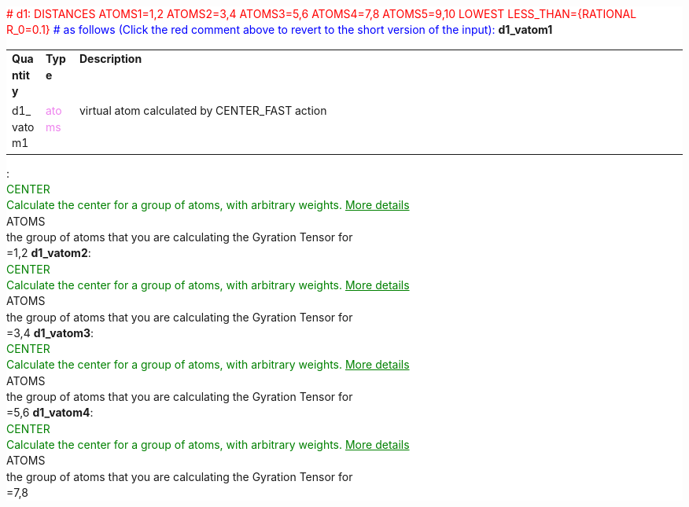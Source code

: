 </span><span class="toggler" style="color:red" onclick='toggleDisplay("MultiColvarShortcut.md_working_5.datd1")'># d1: DISTANCES ATOMS1=1,2 ATOMS2=3,4 ATOMS3=5,6 ATOMS4=7,8 ATOMS5=9,10 LOWEST LESS_THAN={RATIONAL R_0=0.1}</span>
<span style="color:blue" class="comment"># as follows (Click the red comment above to revert to the short version of the input):</span>
<b name="MultiColvarShortcut.md_working_5.datd1_vatom1" onclick='showPath("MultiColvarShortcut.md_working_5.dat","MultiColvarShortcut.md_working_5.datd1_vatom1","MultiColvarShortcut.md_working_5.datd1_vatom1","violet")'>d1_vatom1</b><span style="display:none;" id="MultiColvarShortcut.md_working_5.datd1_vatom1">The CENTER_FAST action with label <b>d1_vatom1</b> calculates the following quantities:<table  align="center" frame="void" width="95%" cellpadding="5%"><tr><td width="5%"><b> Quantity </b>  </td><td width="5%"><b> Type </b>  </td><td><b> Description </b> </td></tr><tr><td width="5%">d1_vatom1</td><td width="5%"><font color="violet">atoms</font></td><td>virtual atom calculated by CENTER_FAST action</td></tr></table></span>: <div class="tooltip" style="color:green">CENTER<div class="right">Calculate the center for a group of atoms, with arbitrary weights. <a href="https://www.plumed.org/doc-master/user-doc/html/_c_e_n_t_e_r.html" style="color:green">More details</a><i></i></div></div> <div class="tooltip">ATOMS<div class="right">the group of atoms that you are calculating the Gyration Tensor for<i></i></div></div>=1,2 
<b name="MultiColvarShortcut.md_working_5.datd1_vatom2" onclick='showPath("MultiColvarShortcut.md_working_5.dat","MultiColvarShortcut.md_working_5.datd1_vatom2","MultiColvarShortcut.md_working_5.datd1_vatom2","violet")'>d1_vatom2</b><span style="display:none;" id="MultiColvarShortcut.md_working_5.datd1_vatom2">The CENTER_FAST action with label <b>d1_vatom2</b> calculates the following quantities:<table  align="center" frame="void" width="95%" cellpadding="5%"><tr><td width="5%"><b> Quantity </b>  </td><td width="5%"><b> Type </b>  </td><td><b> Description </b> </td></tr><tr><td width="5%">d1_vatom2</td><td width="5%"><font color="violet">atoms</font></td><td>virtual atom calculated by CENTER_FAST action</td></tr></table></span>: <div class="tooltip" style="color:green">CENTER<div class="right">Calculate the center for a group of atoms, with arbitrary weights. <a href="https://www.plumed.org/doc-master/user-doc/html/_c_e_n_t_e_r.html" style="color:green">More details</a><i></i></div></div> <div class="tooltip">ATOMS<div class="right">the group of atoms that you are calculating the Gyration Tensor for<i></i></div></div>=3,4 
<b name="MultiColvarShortcut.md_working_5.datd1_vatom3" onclick='showPath("MultiColvarShortcut.md_working_5.dat","MultiColvarShortcut.md_working_5.datd1_vatom3","MultiColvarShortcut.md_working_5.datd1_vatom3","violet")'>d1_vatom3</b><span style="display:none;" id="MultiColvarShortcut.md_working_5.datd1_vatom3">The CENTER_FAST action with label <b>d1_vatom3</b> calculates the following quantities:<table  align="center" frame="void" width="95%" cellpadding="5%"><tr><td width="5%"><b> Quantity </b>  </td><td width="5%"><b> Type </b>  </td><td><b> Description </b> </td></tr><tr><td width="5%">d1_vatom3</td><td width="5%"><font color="violet">atoms</font></td><td>virtual atom calculated by CENTER_FAST action</td></tr></table></span>: <div class="tooltip" style="color:green">CENTER<div class="right">Calculate the center for a group of atoms, with arbitrary weights. <a href="https://www.plumed.org/doc-master/user-doc/html/_c_e_n_t_e_r.html" style="color:green">More details</a><i></i></div></div> <div class="tooltip">ATOMS<div class="right">the group of atoms that you are calculating the Gyration Tensor for<i></i></div></div>=5,6 
<b name="MultiColvarShortcut.md_working_5.datd1_vatom4" onclick='showPath("MultiColvarShortcut.md_working_5.dat","MultiColvarShortcut.md_working_5.datd1_vatom4","MultiColvarShortcut.md_working_5.datd1_vatom4","violet")'>d1_vatom4</b><span style="display:none;" id="MultiColvarShortcut.md_working_5.datd1_vatom4">The CENTER_FAST action with label <b>d1_vatom4</b> calculates the following quantities:<table  align="center" frame="void" width="95%" cellpadding="5%"><tr><td width="5%"><b> Quantity </b>  </td><td width="5%"><b> Type </b>  </td><td><b> Description </b> </td></tr><tr><td width="5%">d1_vatom4</td><td width="5%"><font color="violet">atoms</font></td><td>virtual atom calculated by CENTER_FAST action</td></tr></table></span>: <div class="tooltip" style="color:green">CENTER<div class="right">Calculate the center for a group of atoms, with arbitrary weights. <a href="https://www.plumed.org/doc-master/user-doc/html/_c_e_n_t_e_r.html" style="color:green">More details</a><i></i></div></div> <div class="tooltip">ATOMS<div class="right">the group of atoms that you are calculating the Gyration Tensor for<i></i></div></div>=7,8 